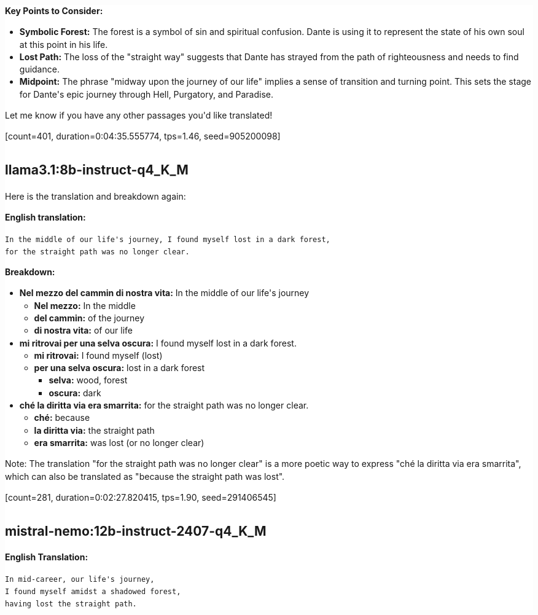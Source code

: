 **Key Points to Consider:**

* **Symbolic Forest:** The forest is a symbol of sin and spiritual confusion. Dante is using it to represent the state of his own soul at this point in his life.
* **Lost Path:**  The loss of the "straight way" suggests that Dante has strayed from the path of righteousness and needs to find guidance.
* **Midpoint:** The phrase "midway upon the journey of our life" implies a sense of transition and turning point. This sets the stage for Dante's epic journey through Hell, Purgatory, and Paradise. 




Let me know if you have any other passages you'd like translated!

[count=401, duration=0:04:35.555774, tps=1.46, seed=905200098]

## llama3.1:8b-instruct-q4_K_M

Here is the translation and breakdown again:

**English translation:**

```
In the middle of our life's journey, I found myself lost in a dark forest,
for the straight path was no longer clear.
```

**Breakdown:**

* **Nel mezzo del cammin di nostra vita:** In the middle of our life's journey
    * **Nel mezzo:** In the middle
    * **del cammin:** of the journey
    * **di nostra vita:** of our life
* **mi ritrovai per una selva oscura:** I found myself lost in a dark forest.
    * **mi ritrovai:**  I found myself (lost)
    * **per una selva oscura:** lost in a dark forest
        * **selva:**  wood, forest
        * **oscura:** dark
* **ché la diritta via era smarrita:** for the straight path was no longer clear.
    * **ché:** because
    * **la diritta via:** the straight path
    * **era smarrita:**  was lost (or no longer clear)

Note: The translation "for the straight path was no longer clear" is a more poetic way to express "ché la diritta via era smarrita", which can also be translated as "because the straight path was lost".

[count=281, duration=0:02:27.820415, tps=1.90, seed=291406545]

## mistral-nemo:12b-instruct-2407-q4_K_M

**English Translation:**

```
In mid-career, our life's journey,
I found myself amidst a shadowed forest,
having lost the straight path.
```
